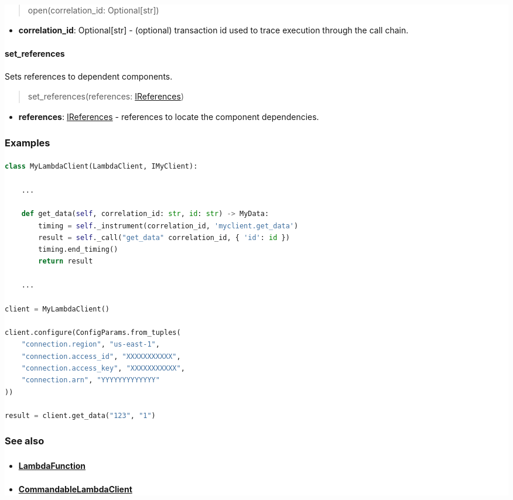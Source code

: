 > open(correlation_id: Optional[str])

- **correlation_id**: Optional[str] - (optional) transaction id used to trace execution through the call chain.

#### set_references
Sets references to dependent components.

> set_references(references: [IReferences](../../../commons/refer/ireferences))

- **references**: [IReferences](../../../commons/refer/ireferences) - references to locate the component dependencies.


### Examples

```python
class MyLambdaClient(LambdaClient, IMyClient):

    ...

    def get_data(self, correlation_id: str, id: str) -> MyData: 
        timing = self._instrument(correlation_id, 'myclient.get_data')
        result = self._call("get_data" correlation_id, { 'id': id })
        timing.end_timing()
        return result
    
    ...

client = MyLambdaClient()

client.configure(ConfigParams.from_tuples(
    "connection.region", "us-east-1",
    "connection.access_id", "XXXXXXXXXXX",
    "connection.access_key", "XXXXXXXXXXX",
    "connection.arn", "YYYYYYYYYYYYY"
))

result = client.get_data("123", "1")
```

### See also
- #### [LambdaFunction](../../containers/lambda_function)
- #### [CommandableLambdaClient](../../clients/commandable_lambda_client)
